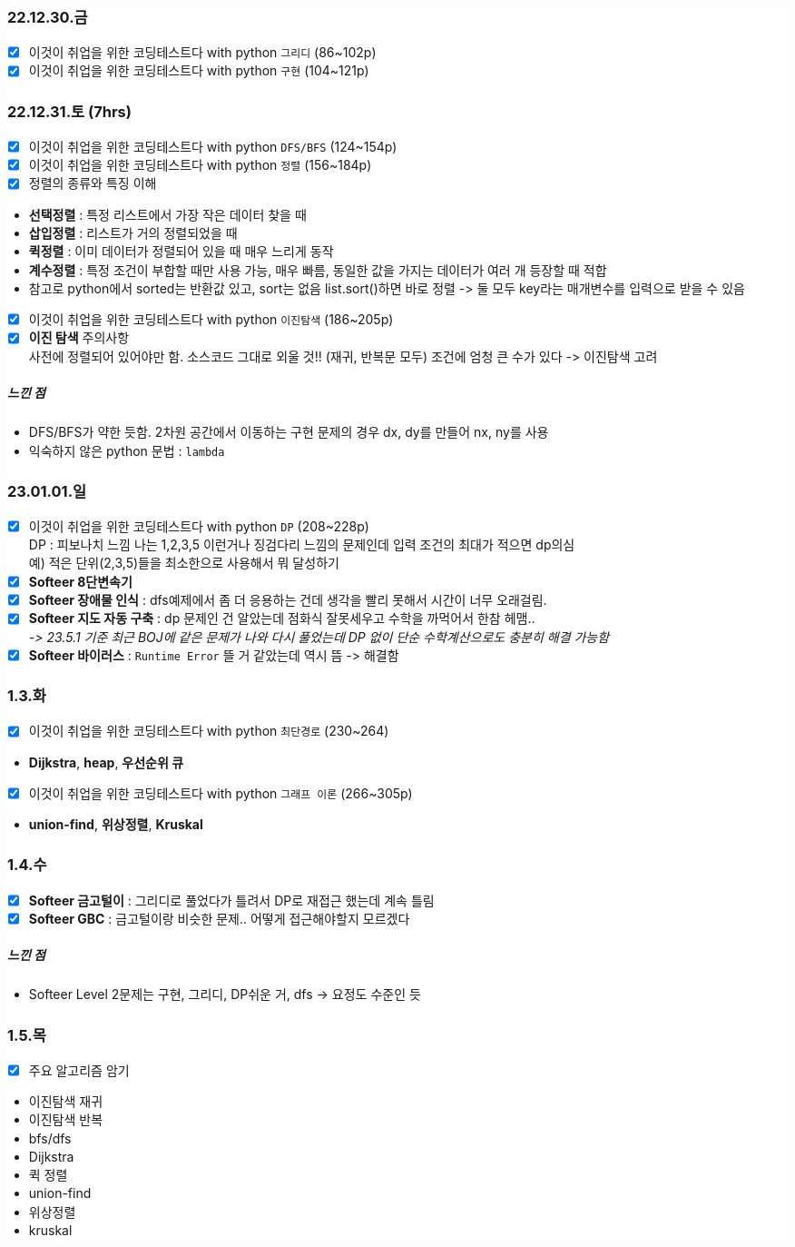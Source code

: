 ### 22.12.30.금
- [x] 이것이 취업을 위한 코딩테스트다 with python `그리디` (86~102p)
- [x] 이것이 취업을 위한 코딩테스트다 with python `구현` (104~121p)

### 22.12.31.토 (7hrs)
- [x] 이것이 취업을 위한 코딩테스트다 with python `DFS/BFS` (124~154p)
- [x] 이것이 취업을 위한 코딩테스트다 with python `정렬` (156~184p)
- [x] 정렬의 종류와 특징 이해 <br>
- **선택정렬** : 특정 리스트에서 가장 작은 데이터 찾을 때<br>
- **삽입정렬** : 리스트가 거의 정렬되었을 때<br>
- **퀵정렬** : 이미 데이터가 정렬되어 있을 때 매우 느리게 동작<br>
- **계수정렬** : 특정 조건이 부합할 때만 사용 가능, 매우 빠름, 동일한 값을 가지는 데이터가 여러 개 등장할 때 적합<br>
- 참고로 python에서 sorted는 반환값 있고, sort는 없음 list.sort()하면 바로 정렬 -> 둘 모두 key라는 매개변수를 입력으로 받을 수 있음
- [x] 이것이 취업을 위한 코딩테스트다 with python `이진탐색` (186~205p)
- [x] **이진 탐색** 주의사항<br>
사전에 정렬되어 있어야만 함. 소스코드 그대로 외울 것!! (재귀, 반복문 모두)
조건에 엄청 큰 수가 있다 -> 이진탐색 고려<br>

##### 느낀 점
- DFS/BFS가 약한 듯함. 2차원 공간에서 이동하는 구현 문제의 경우 dx, dy를 만들어 nx, ny를 사용 
- 익숙하지 않은 python 문법 : `lambda`

### 23.01.01.일
- [x] 이것이 취업을 위한 코딩테스트다 with python `DP` (208~228p)<br>
DP : 피보나치 느낌 나는 1,2,3,5 이런거나 징검다리 느낌의 문제인데 입력 조건의 최대가 적으면 dp의심<br>
예) 적은 단위(2,3,5)들을 최소한으로 사용해서 뭐 달성하기
- [x] **Softeer 8단변속기**
- [x] **Softeer 장애물 인식** : dfs예제에서 좀 더 응용하는 건데 생각을 빨리 못해서 시간이 너무 오래걸림.
- [x] **Softeer 지도 자동 구축** : dp 문제인 건 알았는데 점화식 잘못세우고 수학을 까먹어서 한참 헤맴..<br>
*-> 23.5.1 기준 최근 BOJ에 같은 문제가 나와 다시 풀었는데 DP 없이 단순 수학계산으로도 충분히 해결 가능함*<br>
- [x] **Softeer 바이러스** : `Runtime Error` 뜰 거 같았는데 역시 뜸 -> 해결함

### 1.3.화
- [x] 이것이 취업을 위한 코딩테스트다 with python `최단경로` (230~264)
- **Dijkstra**, **heap**, **우선순위 큐**
- [x] 이것이 취업을 위한 코딩테스트다 with python `그래프 이론` (266~305p)
- **union-find**, **위상정렬**, **Kruskal**

### 1.4.수
- [x] **Softeer 금고털이** : 그리디로 풀었다가 틀려서 DP로 재접근 했는데 계속 틀림
- [x] **Softeer GBC** : 금고털이랑 비슷한 문제.. 어떻게 접근해야할지 모르겠다

##### 느낀 점
- Softeer Level 2문제는 구현, 그리디, DP쉬운 거, dfs -> 요정도 수준인 듯

### 1.5.목
- [x] 주요 알고리즘 암기
- 이진탐색 재귀
- 이진탐색 반복
- bfs/dfs
- Dijkstra
- 퀵 정렬
- union-find
- 위상정렬
- kruskal
